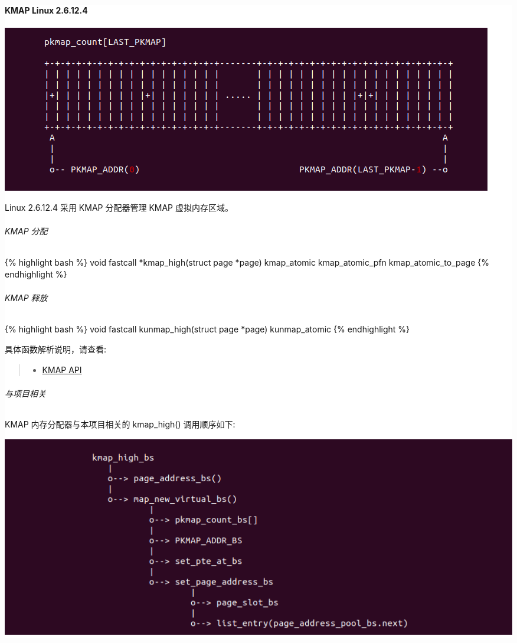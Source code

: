 #### KMAP Linux 2.6.12.4

![](/assets/PDB/RPI/RPI000969.png)

Linux 2.6.12.4 采用 KMAP 分配器管理 KMAP 虚拟内存区域。

###### KMAP 分配

{% highlight bash %}
void fastcall *kmap_high(struct page *page)
kmap_atomic
kmap_atomic_pfn
kmap_atomic_to_page
{% endhighlight %}

###### KMAP 释放

{% highlight bash %}
void fastcall kunmap_high(struct page *page)
kunmap_atomic
{% endhighlight %}

具体函数解析说明，请查看:

> - [KMAP API](#K)

###### 与项目相关

KMAP 内存分配器与本项目相关的 kmap_high() 调用顺序如下:

![](/assets/PDB/RPI/RPI000979.png)
